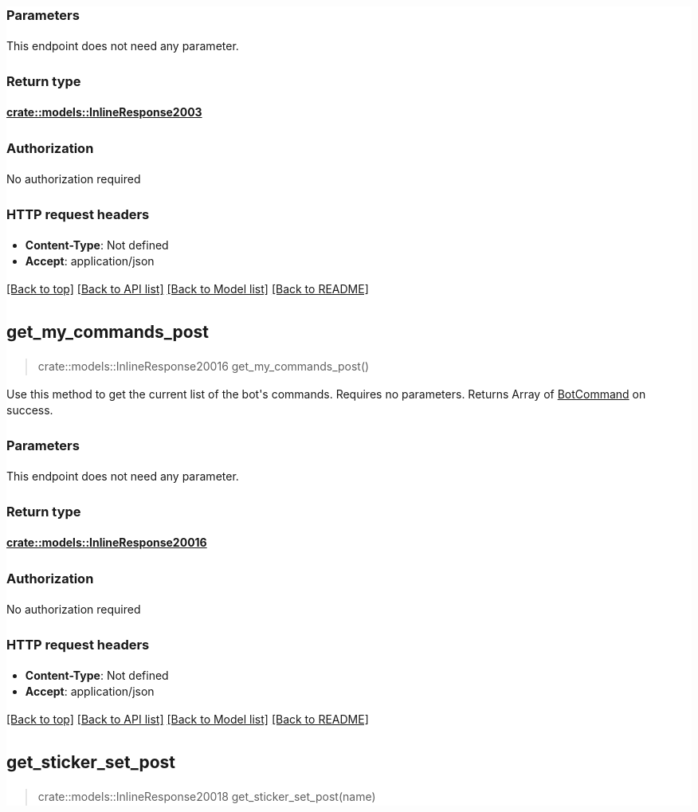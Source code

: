 ### Parameters

This endpoint does not need any parameter.

### Return type

[**crate::models::InlineResponse2003**](inline_response_200_3.md)

### Authorization

No authorization required

### HTTP request headers

- **Content-Type**: Not defined
- **Accept**: application/json

[[Back to top]](#) [[Back to API list]](../README.md#documentation-for-api-endpoints) [[Back to Model list]](../README.md#documentation-for-models) [[Back to README]](../README.md)


## get_my_commands_post

> crate::models::InlineResponse20016 get_my_commands_post()


Use this method to get the current list of the bot's commands. Requires no parameters. Returns Array of [BotCommand](https://core.telegram.org/bots/api/#botcommand) on success.

### Parameters

This endpoint does not need any parameter.

### Return type

[**crate::models::InlineResponse20016**](inline_response_200_16.md)

### Authorization

No authorization required

### HTTP request headers

- **Content-Type**: Not defined
- **Accept**: application/json

[[Back to top]](#) [[Back to API list]](../README.md#documentation-for-api-endpoints) [[Back to Model list]](../README.md#documentation-for-models) [[Back to README]](../README.md)


## get_sticker_set_post

> crate::models::InlineResponse20018 get_sticker_set_post(name)

